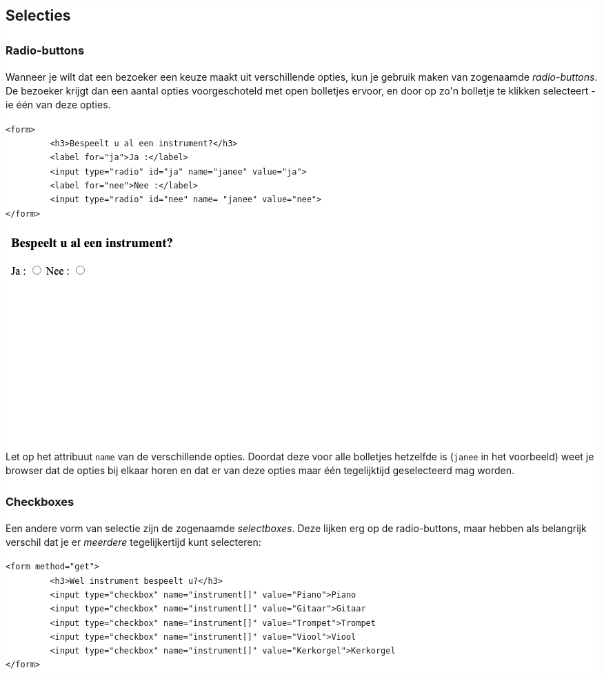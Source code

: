 ## Selecties

### Radio-buttons

Wanneer je wilt dat een bezoeker een keuze maakt uit verschillende opties, kun je gebruik maken van zogenaamde *radio-buttons*. De bezoeker krijgt dan een aantal opties voorgeschoteld met open bolletjes ervoor, en door op zo'n bolletje te klikken selecteert -ie één van deze opties.

```
<form>
         <h3>Bespeelt u al een instrument?</h3>
         <label for="ja">Ja :</label>
         <input type="radio" id="ja" name="janee" value="ja">
         <label for="nee">Nee :</label>
         <input type="radio" id="nee" name= "janee" value="nee">
</form>
```

![Bolletjes als selectie](imgs/bolletjes.png)

Let op het attribuut `name` van de verschillende opties. Doordat deze voor alle bolletjes hetzelfde is (`janee` in het voorbeeld) weet je browser dat de opties bij elkaar horen en dat er van deze opties maar één tegelijktijd geselecteerd mag worden.

### Checkboxes

Een andere vorm van selectie zijn de zogenaamde *selectboxes*. Deze lijken erg op de radio-buttons, maar hebben als belangrijk verschil dat je er *meerdere* tegelijkertijd kunt selecteren:

```
<form method="get">
         <h3>Wel instrument bespeelt u?</h3>
         <input type="checkbox" name="instrument[]" value="Piano">Piano
         <input type="checkbox" name="instrument[]" value="Gitaar">Gitaar
         <input type="checkbox" name="instrument[]" value="Trompet">Trompet
         <input type="checkbox" name="instrument[]" value="Viool">Viool
         <input type="checkbox" name="instrument[]" value="Kerkorgel">Kerkorgel
</form>
```
